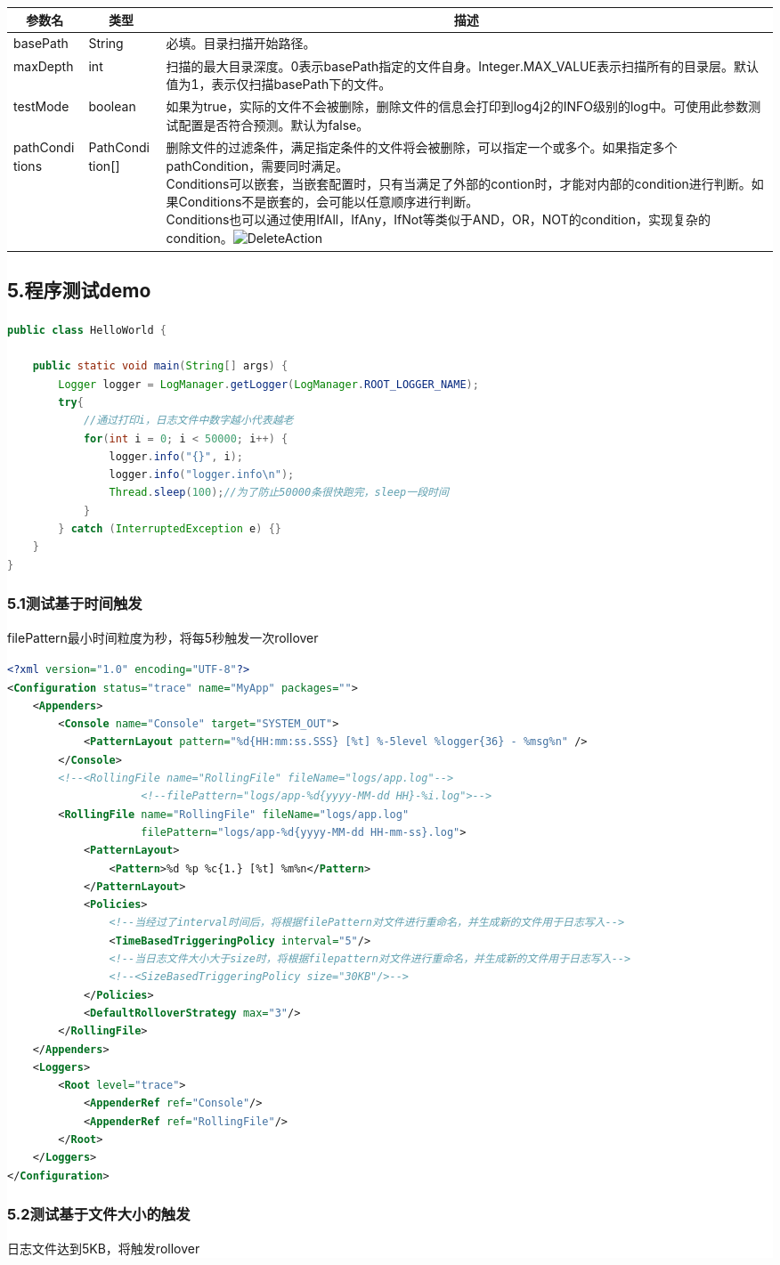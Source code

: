 |参数名|类型|描述|
|-----|---|----|
|basePath|String|必填。目录扫描开始路径。|
|maxDepth|int|扫描的最大目录深度。0表示basePath指定的文件自身。Integer.MAX_VALUE表示扫描所有的目录层。默认值为1，表示仅扫描basePath下的文件。|
|testMode|boolean|如果为true，实际的文件不会被删除，删除文件的信息会打印到log4j2的INFO级别的log中。可使用此参数测试配置是否符合预测。默认为false。|
|pathConditions|	PathCondition[]|删除文件的过滤条件，满足指定条件的文件将会被删除，可以指定一个或多个。如果指定多个pathCondition，需要同时满足。<br>Conditions可以嵌套，当嵌套配置时，只有当满足了外部的contion时，才能对内部的condition进行判断。如果Conditions不是嵌套的，会可能以任意顺序进行判断。<br>Conditions也可以通过使用IfAll，IfAny，IfNot等类似于AND，OR，NOT的condition，实现复杂的condition。![DeleteAction](https://blogimages-1258086356.cos.ap-beijing.myqcloud.com/20181117202726.png)|

## 5.程序测试demo
``` java
public class HelloWorld {
 
    public static void main(String[] args) {
        Logger logger = LogManager.getLogger(LogManager.ROOT_LOGGER_NAME);
        try{
            //通过打印i，日志文件中数字越小代表越老
            for(int i = 0; i < 50000; i++) {
                logger.info("{}", i);
                logger.info("logger.info\n");
                Thread.sleep(100);//为了防止50000条很快跑完，sleep一段时间
            }
        } catch (InterruptedException e) {}
    }
}
```
### 5.1测试基于时间触发
filePattern最小时间粒度为秒，将每5秒触发一次rollover

``` xml
<?xml version="1.0" encoding="UTF-8"?>
<Configuration status="trace" name="MyApp" packages="">
    <Appenders>
        <Console name="Console" target="SYSTEM_OUT">
            <PatternLayout pattern="%d{HH:mm:ss.SSS} [%t] %-5level %logger{36} - %msg%n" />
        </Console>
        <!--<RollingFile name="RollingFile" fileName="logs/app.log"-->
                     <!--filePattern="logs/app-%d{yyyy-MM-dd HH}-%i.log">-->
        <RollingFile name="RollingFile" fileName="logs/app.log"
                     filePattern="logs/app-%d{yyyy-MM-dd HH-mm-ss}.log">
            <PatternLayout>
                <Pattern>%d %p %c{1.} [%t] %m%n</Pattern>
            </PatternLayout>
            <Policies>
                <!--当经过了interval时间后，将根据filePattern对文件进行重命名，并生成新的文件用于日志写入-->
                <TimeBasedTriggeringPolicy interval="5"/>
                <!--当日志文件大小大于size时，将根据filepattern对文件进行重命名，并生成新的文件用于日志写入-->
                <!--<SizeBasedTriggeringPolicy size="30KB"/>-->
            </Policies>
            <DefaultRolloverStrategy max="3"/>
        </RollingFile>
    </Appenders>
    <Loggers>
        <Root level="trace">
            <AppenderRef ref="Console"/>
            <AppenderRef ref="RollingFile"/>
        </Root>
    </Loggers>
</Configuration>
```
### 5.2测试基于文件大小的触发
日志文件达到5KB，将触发rollover